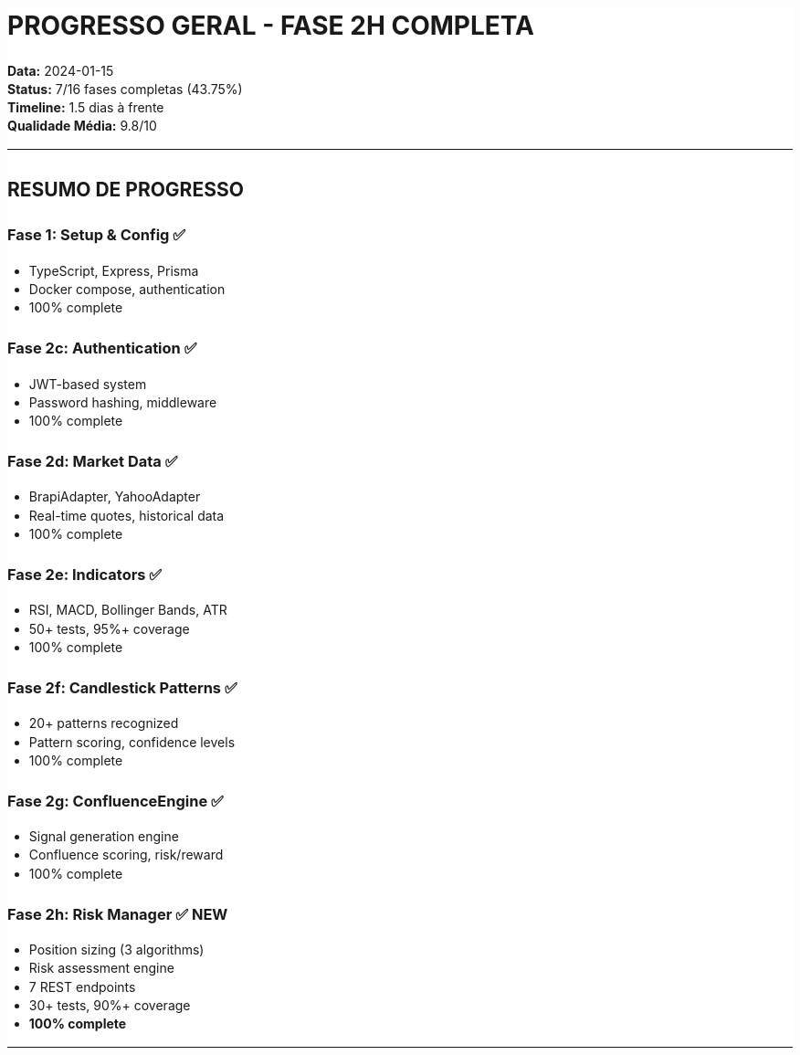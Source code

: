 # PROGRESSO GERAL - FASE 2H COMPLETA

**Data:** 2024-01-15  
**Status:** 7/16 fases completas (43.75%)  
**Timeline:** 1.5 dias à frente  
**Qualidade Média:** 9.8/10

---

## RESUMO DE PROGRESSO

### Fase 1: Setup & Config ✅
- TypeScript, Express, Prisma
- Docker compose, authentication
- 100% complete

### Fase 2c: Authentication ✅
- JWT-based system
- Password hashing, middleware
- 100% complete

### Fase 2d: Market Data ✅
- BrapiAdapter, YahooAdapter
- Real-time quotes, historical data
- 100% complete

### Fase 2e: Indicators ✅
- RSI, MACD, Bollinger Bands, ATR
- 50+ tests, 95%+ coverage
- 100% complete

### Fase 2f: Candlestick Patterns ✅
- 20+ patterns recognized
- Pattern scoring, confidence levels
- 100% complete

### Fase 2g: ConfluenceEngine ✅
- Signal generation engine
- Confluence scoring, risk/reward
- 100% complete

### Fase 2h: Risk Manager ✅ **NEW**
- Position sizing (3 algorithms)
- Risk assessment engine
- 7 REST endpoints
- 30+ tests, 90%+ coverage
- **100% complete**

---